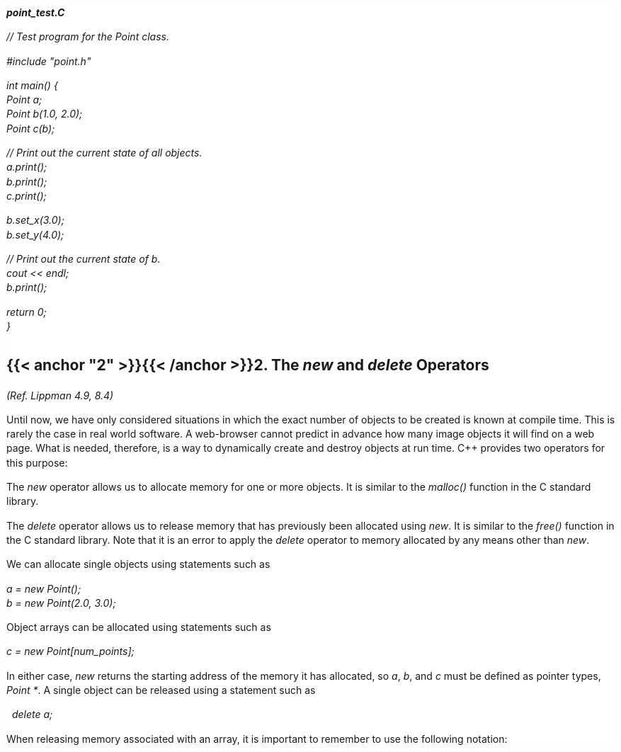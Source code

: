 
 _**point\_test.C**_

_// Test program for the Point class._

_#include "point.h"_

_int main() {_  
 _Point a;_  
 _Point b(1.0, 2.0);_  
 _Point c(b);_

 _// Print out the current state of all objects._  
 _a.print();_  
 _b.print();_  
 _c.print();_

 _b.set\_x(3.0);_  
 _b.set\_y(4.0);_

 _// Print out the current state of b._  
 _cout \<\< endl;_  
 _b.print();_

 _return 0;_  
 _}_

{{< anchor "2" >}}{{< /anchor >}}2\. The _new_ and _delete_ Operators
---------------------------------------------------------------------

_(Ref. Lippman 4.9, 8.4)_

Until now, we have only considered situations in which the exact number of objects to be created is known at compile time. This is rarely the case in real world software. A web-browser cannot predict in advance how many image objects it will find on a web page. What is needed, therefore, is a way to dynamically create and destroy objects at run time. C++ provides two operators for this purpose:

The _new_ operator allows us to allocate memory for one or more objects. It is similar to the _malloc()_ function in the C standard library.

The _delete_ operator allows us to release memory that has previously been allocated using _new_. It is similar to the _free()_ function in the C standard library. Note that it is an error to apply the _delete_ operator to memory allocated by any means other than _new_.

We can allocate single objects using statements such as

 _a = new Point();_  
 _b = new Point(2.0, 3.0);_

Object arrays can be allocated using statements such as

 _c = new Point\[num\_points\];_

In either case, _new_ returns the starting address of the memory it has allocated, so _a_, _b_, and _c_ must be defined as pointer types, _Point \*_. A single object can be released using a statement such as

  _delete a;_

When releasing memory associated with an array, it is important to remember to use the following notation:

